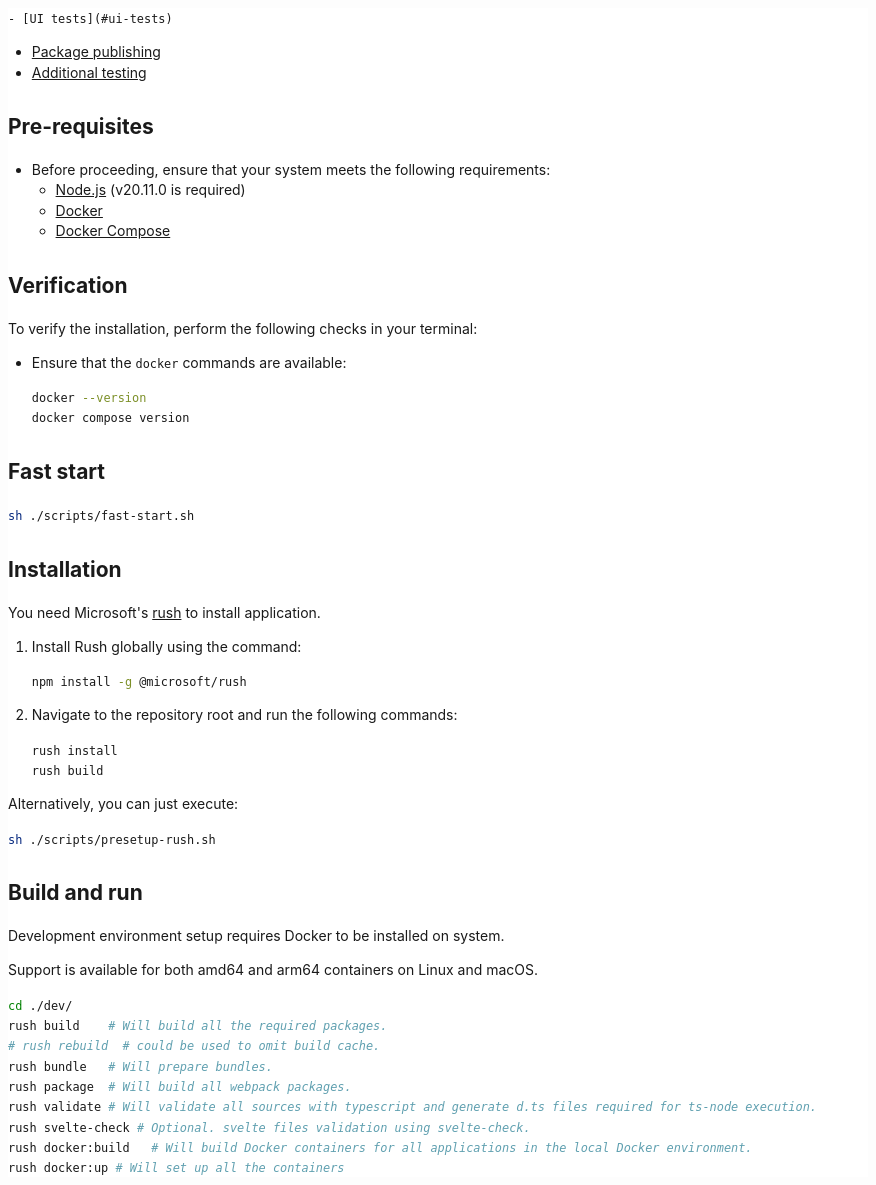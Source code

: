     - [UI tests](#ui-tests)
  - [Package publishing](#package-publishing)
  - [Additional testing](#additional-testing)

## Pre-requisites

- Before proceeding, ensure that your system meets the following requirements:
  - [Node.js](https://nodejs.org/en/download/) (v20.11.0 is required)
  - [Docker](https://docs.docker.com/get-docker/)
  - [Docker Compose](https://docs.docker.com/compose/install/)

## Verification

To verify the installation, perform the following checks in your terminal:

- Ensure that the `docker` commands are available:
  ```bash
  docker --version
  docker compose version
## Fast start

```bash
sh ./scripts/fast-start.sh
```

## Installation

You need Microsoft's [rush](https://rushjs.io) to install application.

1. Install Rush globally using the command:
   ```bash
   npm install -g @microsoft/rush
2. Navigate to the repository root and run the following commands:
   ```bash
   rush install
   rush build
Alternatively, you can just execute:

```bash
sh ./scripts/presetup-rush.sh
```

## Build and run

Development environment setup requires Docker to be installed on system.

Support is available for both amd64 and arm64 containers on Linux and macOS.

```bash
cd ./dev/
rush build    # Will build all the required packages. 
# rush rebuild  # could be used to omit build cache.
rush bundle   # Will prepare bundles.
rush package  # Will build all webpack packages.
rush validate # Will validate all sources with typescript and generate d.ts files required for ts-node execution.
rush svelte-check # Optional. svelte files validation using svelte-check.
rush docker:build   # Will build Docker containers for all applications in the local Docker environment.
rush docker:up # Will set up all the containers
```
